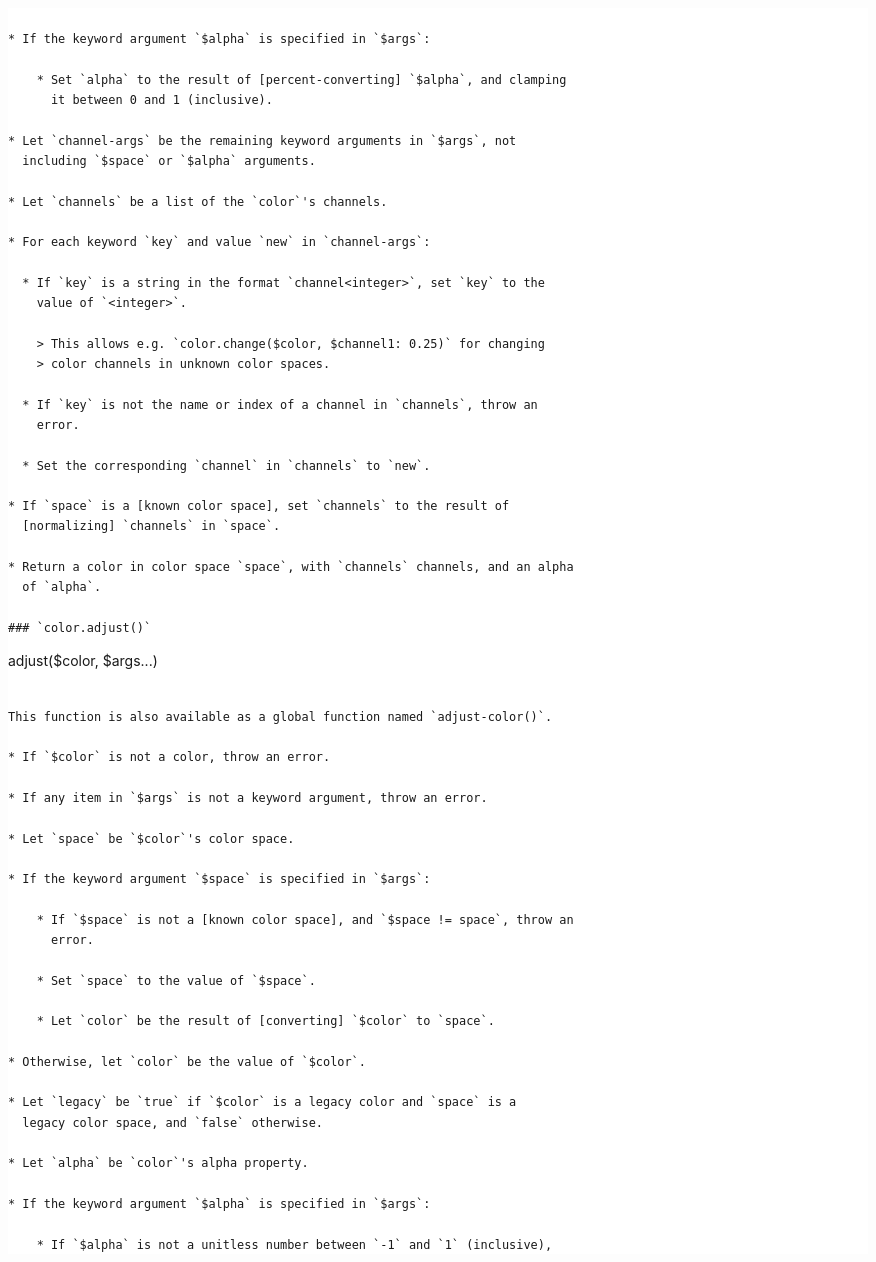 ```

* If the keyword argument `$alpha` is specified in `$args`:

    * Set `alpha` to the result of [percent-converting] `$alpha`, and clamping
      it between 0 and 1 (inclusive).

* Let `channel-args` be the remaining keyword arguments in `$args`, not
  including `$space` or `$alpha` arguments.

* Let `channels` be a list of the `color`'s channels.

* For each keyword `key` and value `new` in `channel-args`:

  * If `key` is a string in the format `channel<integer>`, set `key` to the
    value of `<integer>`.

    > This allows e.g. `color.change($color, $channel1: 0.25)` for changing
    > color channels in unknown color spaces.

  * If `key` is not the name or index of a channel in `channels`, throw an
    error.

  * Set the corresponding `channel` in `channels` to `new`.

* If `space` is a [known color space], set `channels` to the result of
  [normalizing] `channels` in `space`.

* Return a color in color space `space`, with `channels` channels, and an alpha
  of `alpha`.

### `color.adjust()`

```
adjust($color, $args...)
```

This function is also available as a global function named `adjust-color()`.

* If `$color` is not a color, throw an error.

* If any item in `$args` is not a keyword argument, throw an error.

* Let `space` be `$color`'s color space.

* If the keyword argument `$space` is specified in `$args`:

    * If `$space` is not a [known color space], and `$space != space`, throw an
      error.

    * Set `space` to the value of `$space`.

    * Let `color` be the result of [converting] `$color` to `space`.

* Otherwise, let `color` be the value of `$color`.

* Let `legacy` be `true` if `$color` is a legacy color and `space` is a
  legacy color space, and `false` otherwise.

* Let `alpha` be `color`'s alpha property.

* If the keyword argument `$alpha` is specified in `$args`:

    * If `$alpha` is not a unitless number between `-1` and `1` (inclusive),
```

[color-4]: https://www.w3.org/TR/css-color-4/
[color-5]: https://www.w3.org/TR/css-color-5/
[known color space]: #known-color-space
[interpolating]: #interpolating-colors
[missing]: #missing-components
[default-space]: https://drafts.csswg.org/css-color-4/#interpolation-space
[convert]: https://www.w3.org/TR/css-color-4/#color-conversion-code
[css-mapping]: https://drafts.csswg.org/css-color/#css-gamut-mapping-algorithm
[css-map]: https://drafts.csswg.org/css-color/#css-gamut-map
[special variable string]: ../spec/functions.md#special-variable-string
[special number string]: ../spec/functions.md#special-number-string
[percent-converting]: #percent-converting-a-number
[normalizing]: #normalizing-color-channels
[premultiplying]: #premultiply-transparent-colors
[un-premultiplying]: #premultiply-transparent-colors
[color-method]: #color-interpolation-method
[hue-method]: #hue-interpolation
[converting]: #converting-a-color
[hue-interpolation]: https://www.w3.org/TR/css-color-4/#hue-interpolation
[legacy color]: #legacy-color
[gamut mapping]: #gamut-mapping
[parsing]: #parsing-color-components
[predefined]: #predefined-color-spaces